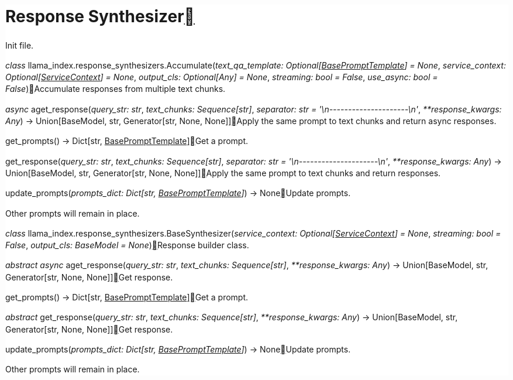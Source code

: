 Response Synthesizer[](#module-llama_index.response_synthesizers "Permalink to this heading")
==============================================================================================

Init file.

*class* llama\_index.response\_synthesizers.Accumulate(*text\_qa\_template: Optional[[BasePromptTemplate](../prompts.html#llama_index.prompts.base.BasePromptTemplate "llama_index.prompts.base.BasePromptTemplate")] = None*, *service\_context: Optional[[ServiceContext](../service_context.html#llama_index.indices.service_context.ServiceContext "llama_index.indices.service_context.ServiceContext")] = None*, *output\_cls: Optional[Any] = None*, *streaming: bool = False*, *use\_async: bool = False*)[](#llama_index.response_synthesizers.Accumulate "Permalink to this definition")Accumulate responses from multiple text chunks.

*async* aget\_response(*query\_str: str*, *text\_chunks: Sequence[str]*, *separator: str = '\n---------------------\n'*, *\*\*response\_kwargs: Any*) → Union[BaseModel, str, Generator[str, None, None]][](#llama_index.response_synthesizers.Accumulate.aget_response "Permalink to this definition")Apply the same prompt to text chunks and return async responses.

get\_prompts() → Dict[str, [BasePromptTemplate](../prompts.html#llama_index.prompts.base.BasePromptTemplate "llama_index.prompts.base.BasePromptTemplate")][](#llama_index.response_synthesizers.Accumulate.get_prompts "Permalink to this definition")Get a prompt.

get\_response(*query\_str: str*, *text\_chunks: Sequence[str]*, *separator: str = '\n---------------------\n'*, *\*\*response\_kwargs: Any*) → Union[BaseModel, str, Generator[str, None, None]][](#llama_index.response_synthesizers.Accumulate.get_response "Permalink to this definition")Apply the same prompt to text chunks and return responses.

update\_prompts(*prompts\_dict: Dict[str, [BasePromptTemplate](../prompts.html#llama_index.prompts.base.BasePromptTemplate "llama_index.prompts.base.BasePromptTemplate")]*) → None[](#llama_index.response_synthesizers.Accumulate.update_prompts "Permalink to this definition")Update prompts.

Other prompts will remain in place.

*class* llama\_index.response\_synthesizers.BaseSynthesizer(*service\_context: Optional[[ServiceContext](../service_context.html#llama_index.indices.service_context.ServiceContext "llama_index.indices.service_context.ServiceContext")] = None*, *streaming: bool = False*, *output\_cls: BaseModel = None*)[](#llama_index.response_synthesizers.BaseSynthesizer "Permalink to this definition")Response builder class.

*abstract async* aget\_response(*query\_str: str*, *text\_chunks: Sequence[str]*, *\*\*response\_kwargs: Any*) → Union[BaseModel, str, Generator[str, None, None]][](#llama_index.response_synthesizers.BaseSynthesizer.aget_response "Permalink to this definition")Get response.

get\_prompts() → Dict[str, [BasePromptTemplate](../prompts.html#llama_index.prompts.base.BasePromptTemplate "llama_index.prompts.base.BasePromptTemplate")][](#llama_index.response_synthesizers.BaseSynthesizer.get_prompts "Permalink to this definition")Get a prompt.

*abstract* get\_response(*query\_str: str*, *text\_chunks: Sequence[str]*, *\*\*response\_kwargs: Any*) → Union[BaseModel, str, Generator[str, None, None]][](#llama_index.response_synthesizers.BaseSynthesizer.get_response "Permalink to this definition")Get response.

update\_prompts(*prompts\_dict: Dict[str, [BasePromptTemplate](../prompts.html#llama_index.prompts.base.BasePromptTemplate "llama_index.prompts.base.BasePromptTemplate")]*) → None[](#llama_index.response_synthesizers.BaseSynthesizer.update_prompts "Permalink to this definition")Update prompts.

Other prompts will remain in place.
